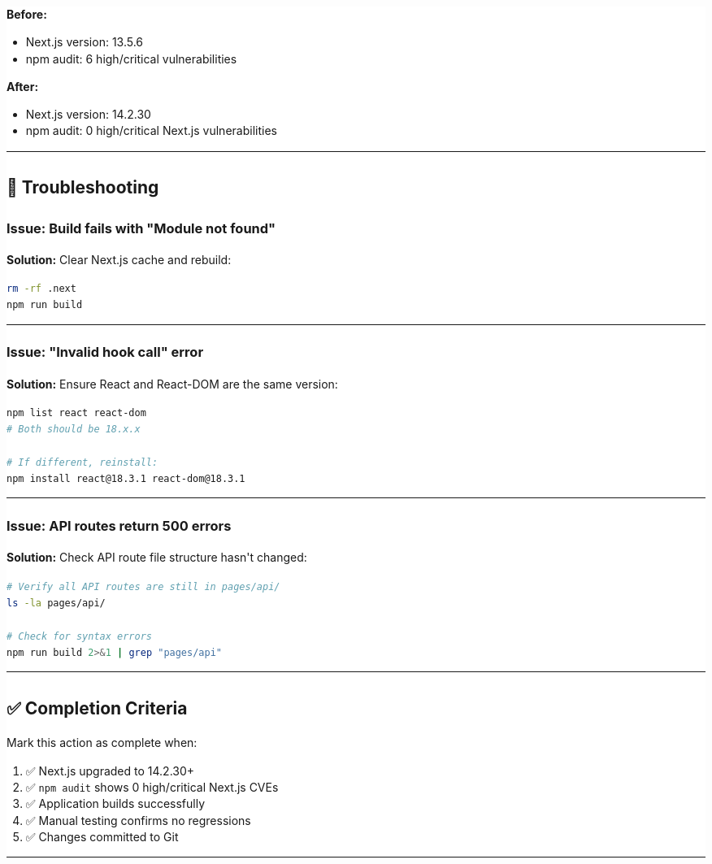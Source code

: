 **Before:**
- Next.js version: 13.5.6
- npm audit: 6 high/critical vulnerabilities

**After:**
- Next.js version: 14.2.30
- npm audit: 0 high/critical Next.js vulnerabilities

---

## 🐛 Troubleshooting

### Issue: Build fails with "Module not found"

**Solution:** Clear Next.js cache and rebuild:
```bash
rm -rf .next
npm run build
```

---

### Issue: "Invalid hook call" error

**Solution:** Ensure React and React-DOM are the same version:
```bash
npm list react react-dom
# Both should be 18.x.x

# If different, reinstall:
npm install react@18.3.1 react-dom@18.3.1
```

---

### Issue: API routes return 500 errors

**Solution:** Check API route file structure hasn't changed:
```bash
# Verify all API routes are still in pages/api/
ls -la pages/api/

# Check for syntax errors
npm run build 2>&1 | grep "pages/api"
```

---

## ✅ Completion Criteria

Mark this action as complete when:
1. ✅ Next.js upgraded to 14.2.30+
2. ✅ `npm audit` shows 0 high/critical Next.js CVEs
3. ✅ Application builds successfully
4. ✅ Manual testing confirms no regressions
5. ✅ Changes committed to Git

---